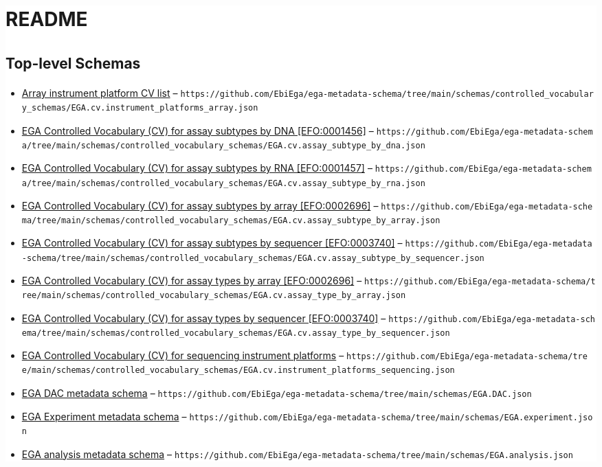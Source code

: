 # README

## Top-level Schemas

* [Array instrument platform CV list](./ega.md "Controlled Vocabulary (CV) list for the array instrument platforms, derived from Array Express and Gene Expression Omnibus") – `https://github.com/EbiEga/ega-metadata-schema/tree/main/schemas/controlled_vocabulary_schemas/EGA.cv.instrument_platforms_array.json`

* [EGA Controlled Vocabulary (CV) for assay subtypes by DNA \[EFO:0001456\]](./ega-1.md "Controlled Vocabulary (CV) list for assay subtypes by the assayed molecule being DNA: any ontologized term for a subtype (i") – `https://github.com/EbiEga/ega-metadata-schema/tree/main/schemas/controlled_vocabulary_schemas/EGA.cv.assay_subtype_by_dna.json`

* [EGA Controlled Vocabulary (CV) for assay subtypes by RNA \[EFO:0001457\]](./ega-2.md "Controlled Vocabulary (CV) list for assay subtypes by the assayed molecule being RNA: any ontologized term for a subtype (i") – `https://github.com/EbiEga/ega-metadata-schema/tree/main/schemas/controlled_vocabulary_schemas/EGA.cv.assay_subtype_by_rna.json`

* [EGA Controlled Vocabulary (CV) for assay subtypes by array \[EFO:0002696\]](./ega-3.md "Controlled Vocabulary (CV) list for assay subtypes by array: any ontologized term for a subtype (i") – `https://github.com/EbiEga/ega-metadata-schema/tree/main/schemas/controlled_vocabulary_schemas/EGA.cv.assay_subtype_by_array.json`

* [EGA Controlled Vocabulary (CV) for assay subtypes by sequencer \[EFO:0003740\]](./ega-4.md "Controlled Vocabulary (CV) list for assay subtypes by sequencer: any ontologized term for a subtype (i") – `https://github.com/EbiEga/ega-metadata-schema/tree/main/schemas/controlled_vocabulary_schemas/EGA.cv.assay_subtype_by_sequencer.json`

* [EGA Controlled Vocabulary (CV) for assay types by array \[EFO:0002696\]](./ega-5.md "Controlled Vocabulary (CV) list for assay types by array \[EFO:0002696]: an assay that exploits an array as the instrument to find results") – `https://github.com/EbiEga/ega-metadata-schema/tree/main/schemas/controlled_vocabulary_schemas/EGA.cv.assay_type_by_array.json`

* [EGA Controlled Vocabulary (CV) for assay types by sequencer \[EFO:0003740\]](./ega-6.md "Controlled Vocabulary (CV) list for assay types by sequencer \[EFO:0003740]: an assay that exploits a sequencer as the instrument to find results") – `https://github.com/EbiEga/ega-metadata-schema/tree/main/schemas/controlled_vocabulary_schemas/EGA.cv.assay_type_by_sequencer.json`

* [EGA Controlled Vocabulary (CV) for sequencing instrument platforms](./ega-7.md "Controlled Vocabulary (CV) list for the sequencing instrument platforms") – `https://github.com/EbiEga/ega-metadata-schema/tree/main/schemas/controlled_vocabulary_schemas/EGA.cv.instrument_platforms_sequencing.json`

* [EGA DAC metadata schema](./ega-8.md "Metadata schema used by the European Genome-phenome Archive (EGA) to validate its Data Access Committee (DAC) metadata object") – `https://github.com/EbiEga/ega-metadata-schema/tree/main/schemas/EGA.DAC.json`

* [EGA Experiment metadata schema](./ega-9.md "Metadata schema used by the European Genome-phenome Archive (EGA) to validate its experiment metadata object") – `https://github.com/EbiEga/ega-metadata-schema/tree/main/schemas/EGA.experiment.json`

* [EGA analysis metadata schema](./ega-10.md "Empty for the moment") – `https://github.com/EbiEga/ega-metadata-schema/tree/main/schemas/EGA.analysis.json`
